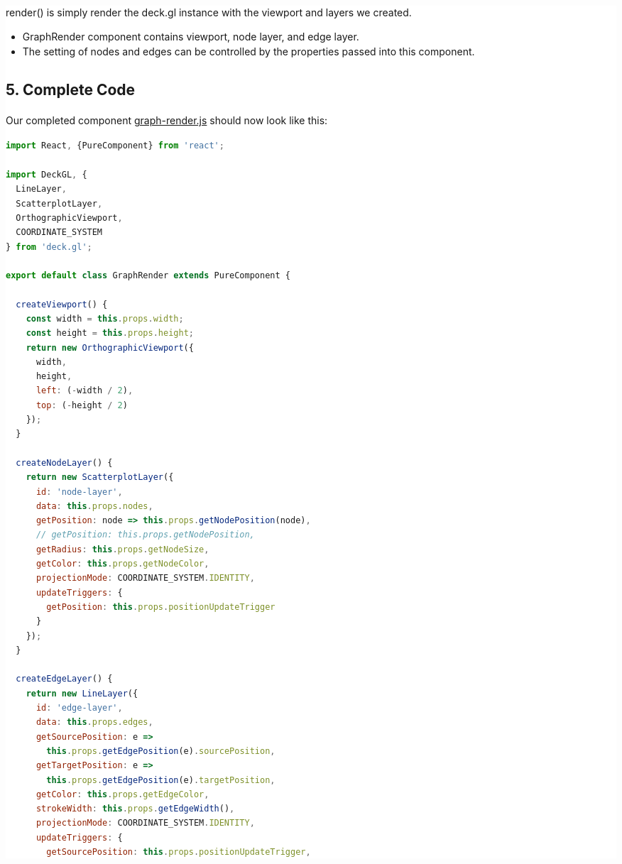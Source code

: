 render() is simply render the deck.gl instance with the viewport and layers we created.

<ul class='insert takeaways'>
<li>GraphRender component contains viewport, node layer, and edge layer.</li>
<li>The setting of nodes and edges can be controlled by the properties passed into this component.</li>
</ul>

## 5. Complete Code

Our completed component [graph-render.js](https://github.com/uber-common/vis-academy/blob/master/src/demos/graph/1-basic-graph/src/graph-render.js) should now look like this:

```js
import React, {PureComponent} from 'react';

import DeckGL, {
  LineLayer,
  ScatterplotLayer,
  OrthographicViewport,
  COORDINATE_SYSTEM
} from 'deck.gl';

export default class GraphRender extends PureComponent {

  createViewport() {
    const width = this.props.width;
    const height = this.props.height;
    return new OrthographicViewport({
      width,
      height,
      left: (-width / 2),
      top: (-height / 2)
    });
  }

  createNodeLayer() {
    return new ScatterplotLayer({
      id: 'node-layer',
      data: this.props.nodes,
      getPosition: node => this.props.getNodePosition(node),
      // getPosition: this.props.getNodePosition,
      getRadius: this.props.getNodeSize,
      getColor: this.props.getNodeColor,
      projectionMode: COORDINATE_SYSTEM.IDENTITY,
      updateTriggers: {
        getPosition: this.props.positionUpdateTrigger
      }
    });
  }

  createEdgeLayer() {
    return new LineLayer({
      id: 'edge-layer',
      data: this.props.edges,
      getSourcePosition: e =>
        this.props.getEdgePosition(e).sourcePosition,
      getTargetPosition: e =>
        this.props.getEdgePosition(e).targetPosition,
      getColor: this.props.getEdgeColor,
      strokeWidth: this.props.getEdgeWidth(),
      projectionMode: COORDINATE_SYSTEM.IDENTITY,
      updateTriggers: {
        getSourcePosition: this.props.positionUpdateTrigger,
```